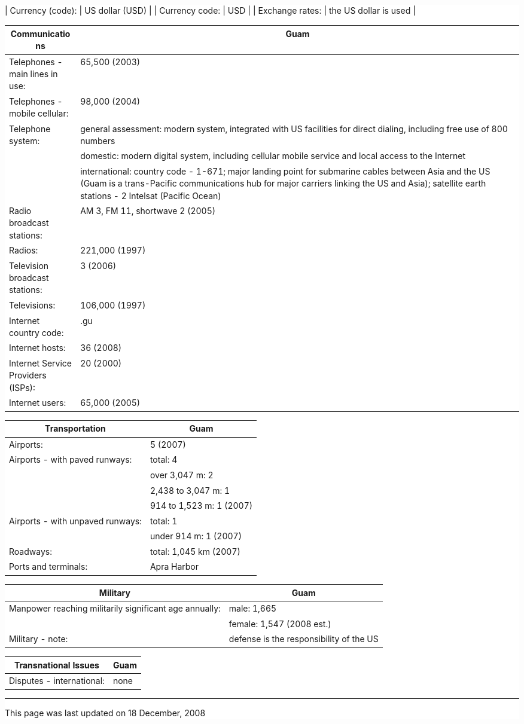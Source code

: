 | Currency (code): | US dollar (USD) |
| Currency code: | USD |
| Exchange rates: | the US dollar is used |

| Communications | Guam |
| --- | --- |
| Telephones - main lines in use: | 65,500 (2003) |
| Telephones - mobile cellular: | 98,000 (2004) |
| Telephone system: | general assessment: modern system, integrated with US facilities for direct dialing, including free use of 800 numbers |
| | domestic: modern digital system, including cellular mobile service and local access to the Internet |
| | international: country code - 1-671; major landing point for submarine cables between Asia and the US (Guam is a trans-Pacific communications hub for major carriers linking the US and Asia); satellite earth stations - 2 Intelsat (Pacific Ocean) |
| Radio broadcast stations: | AM 3, FM 11, shortwave 2 (2005) |
| Radios: | 221,000 (1997) |
| Television broadcast stations: | 3 (2006) |
| Televisions: | 106,000 (1997) |
| Internet country code: | .gu |
| Internet hosts: | 36 (2008) |
| Internet Service Providers (ISPs): | 20 (2000) |
| Internet users: | 65,000 (2005) |

| Transportation | Guam |
| --- | --- |
| Airports: | 5 (2007) |
| Airports - with paved runways: | total: 4 |
| | over 3,047 m: 2 |
| | 2,438 to 3,047 m: 1 |
| | 914 to 1,523 m: 1 (2007) |
| Airports - with unpaved runways: | total: 1 |
| | under 914 m: 1 (2007) |
| Roadways: | total: 1,045 km (2007) |
| Ports and terminals: | Apra Harbor |

| Military | Guam |
| --- | --- |
| Manpower reaching militarily significant age annually: | male: 1,665 |
| | female: 1,547 (2008 est.) |
| Military - note: | defense is the responsibility of the US |

| Transnational Issues | Guam |
| --- | --- |
| Disputes - international: | none |

---
This page was last updated on 18 December, 2008                      